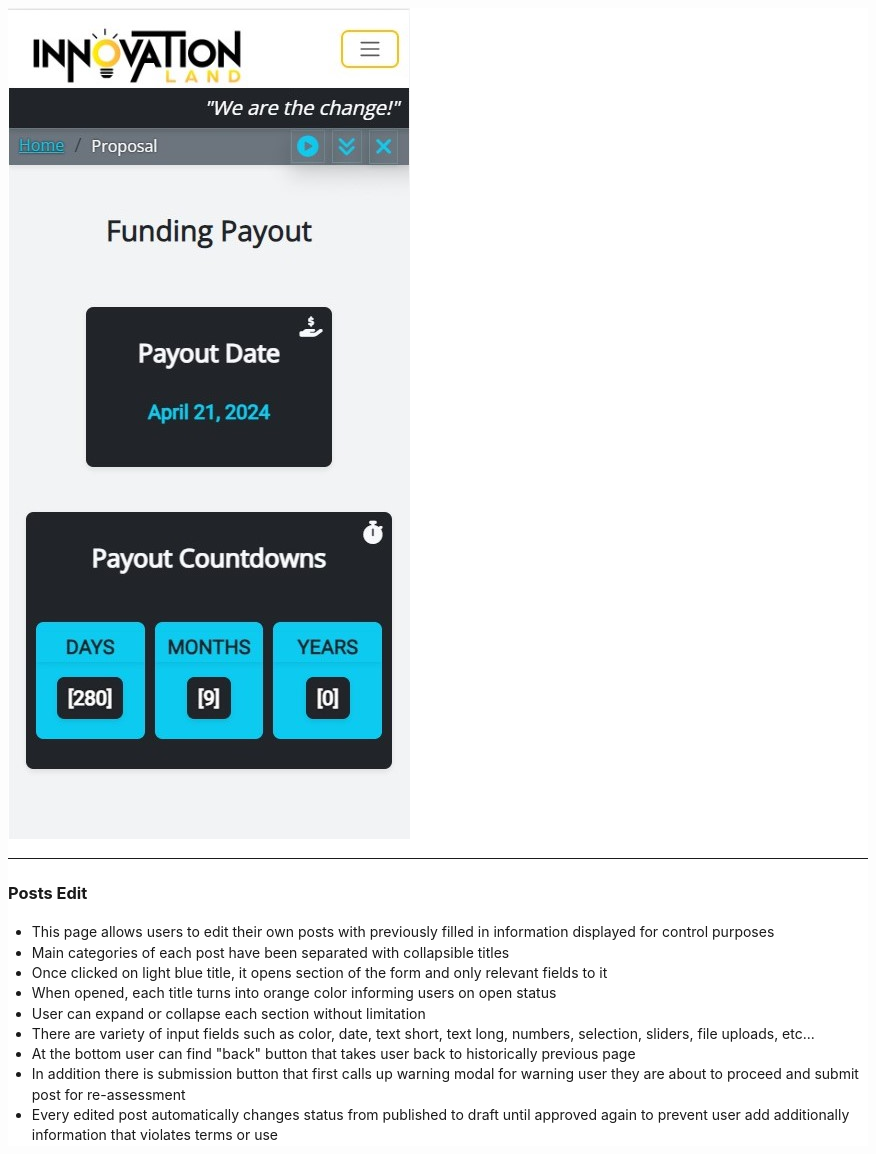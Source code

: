 ![Posts Details - Page 6](./assets/media/images/features/6-posts-2-details-p6-999.jpg)

---

### Posts Edit

 - This page allows users to edit their own posts with previously filled in information displayed for control purposes
  - Main categories of each post have been separated with collapsible titles
  - Once clicked on light blue title, it opens section of the form and only relevant fields to it
  - When opened, each title turns into orange color informing users on open status
  - User can expand or collapse each section without limitation
  - There are variety of input fields such as color, date, text short, text long, numbers, selection, sliders, file uploads, etc...
  - At the bottom user can find "back" button that takes user back to historically previous page
  - In addition there is submission button that first calls up warning modal for warning user they are about to proceed and submit post for re-assessment
  - Every edited post automatically changes status from published to draft until approved again to prevent user add additionally information that violates terms or use
